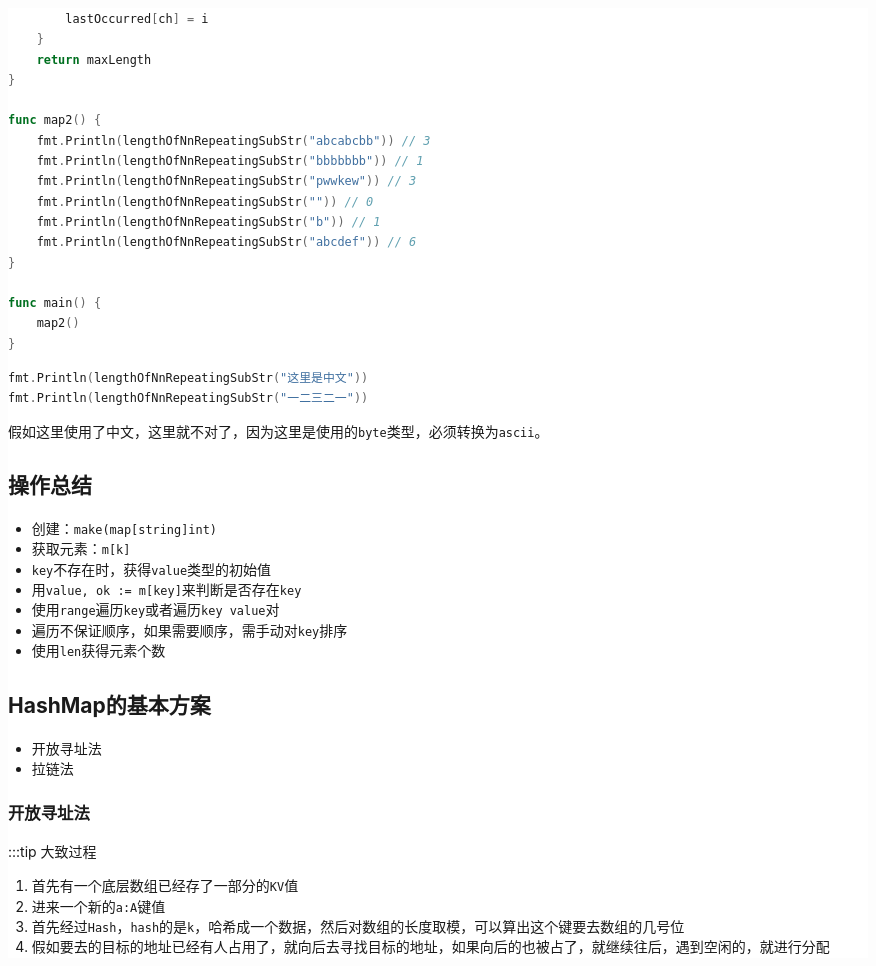 ```go
		lastOccurred[ch] = i
	}
	return maxLength
}

func map2() {
	fmt.Println(lengthOfNnRepeatingSubStr("abcabcbb")) // 3
	fmt.Println(lengthOfNnRepeatingSubStr("bbbbbbb")) // 1
	fmt.Println(lengthOfNnRepeatingSubStr("pwwkew")) // 3
	fmt.Println(lengthOfNnRepeatingSubStr("")) // 0
	fmt.Println(lengthOfNnRepeatingSubStr("b")) // 1
	fmt.Println(lengthOfNnRepeatingSubStr("abcdef")) // 6
}

func main() {
	map2()
}
```

```go
fmt.Println(lengthOfNnRepeatingSubStr("这里是中文"))
fmt.Println(lengthOfNnRepeatingSubStr("一二三二一"))
```

假如这里使用了中文，这里就不对了，因为这里是使用的`byte`类型，必须转换为`ascii`。



## 操作总结

-   创建：`make(map[string]int)`
-   获取元素：`m[k]`
-   `key`不存在时，获得`value`类型的初始值
-   用`value, ok := m[key]`来判断是否存在`key`
-   使用`range`遍历`key`或者遍历`key value`对
-   遍历不保证顺序，如果需要顺序，需手动对`key`排序
-   使用`len`获得元素个数



## HashMap的基本方案

-   开放寻址法
-   拉链法



### 开放寻址法

:::tip 大致过程

1.   首先有一个底层数组已经存了一部分的`KV`值
2.   进来一个新的`a:A`键值
3.   首先经过`Hash`，`hash`的是`k`，哈希成一个数据，然后对数组的长度取模，可以算出这个键要去数组的几号位
4.   假如要去的目标的地址已经有人占用了，就向后去寻找目标的地址，如果向后的也被占了，就继续往后，遇到空闲的，就进行分配

